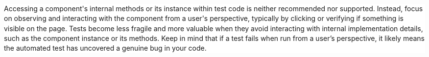 Accessing a component's internal methods or its instance within test code is neither recommended nor supported. Instead, focus on observing and interacting with the component from a user's perspective, typically by clicking or verifying if something is visible on the page. Tests become less fragile and more valuable when they avoid interacting with internal implementation details, such as the component instance or its methods. Keep in mind that if a test fails when run from a user’s perspective, it likely means the automated test has uncovered a genuine bug in your code.